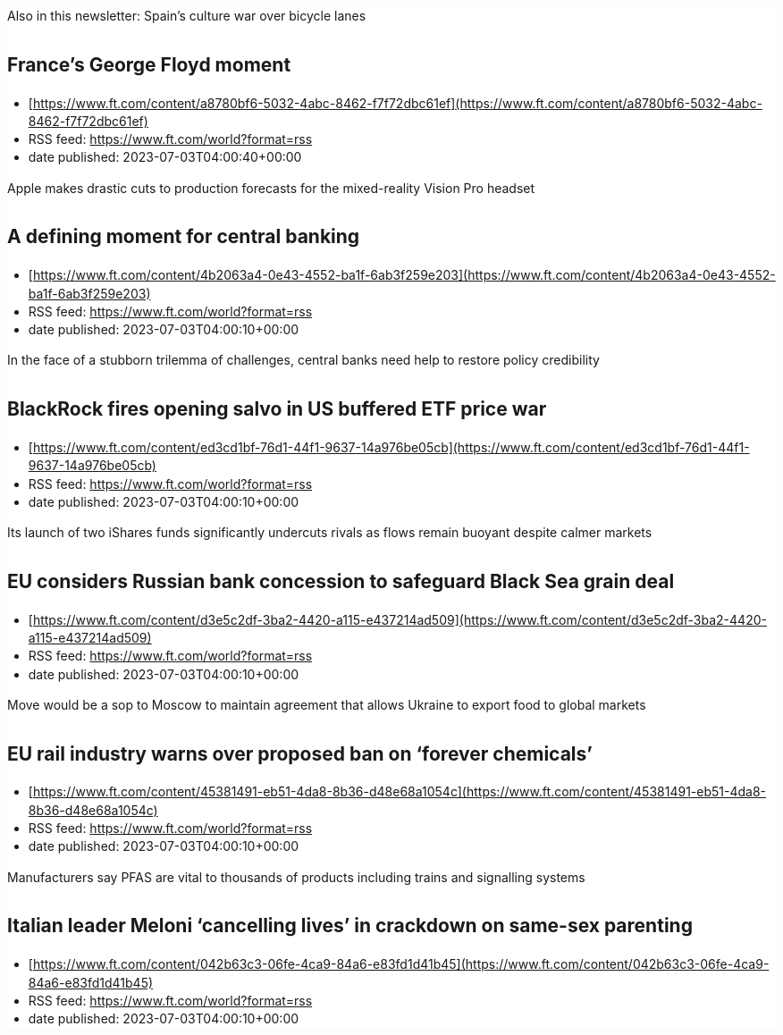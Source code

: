 Also in this newsletter: Spain’s culture war over bicycle lanes

## France’s George Floyd moment
 - [https://www.ft.com/content/a8780bf6-5032-4abc-8462-f7f72dbc61ef](https://www.ft.com/content/a8780bf6-5032-4abc-8462-f7f72dbc61ef)
 - RSS feed: https://www.ft.com/world?format=rss
 - date published: 2023-07-03T04:00:40+00:00

Apple makes drastic cuts to production forecasts for the mixed-reality Vision Pro headset

## A defining moment for central banking
 - [https://www.ft.com/content/4b2063a4-0e43-4552-ba1f-6ab3f259e203](https://www.ft.com/content/4b2063a4-0e43-4552-ba1f-6ab3f259e203)
 - RSS feed: https://www.ft.com/world?format=rss
 - date published: 2023-07-03T04:00:10+00:00

In the face of a stubborn trilemma of challenges, central banks need help to restore policy credibility

## BlackRock fires opening salvo in US buffered ETF price war
 - [https://www.ft.com/content/ed3cd1bf-76d1-44f1-9637-14a976be05cb](https://www.ft.com/content/ed3cd1bf-76d1-44f1-9637-14a976be05cb)
 - RSS feed: https://www.ft.com/world?format=rss
 - date published: 2023-07-03T04:00:10+00:00

Its launch of two iShares funds significantly undercuts rivals as flows remain buoyant despite calmer markets

## EU considers Russian bank concession to safeguard Black Sea grain deal
 - [https://www.ft.com/content/d3e5c2df-3ba2-4420-a115-e437214ad509](https://www.ft.com/content/d3e5c2df-3ba2-4420-a115-e437214ad509)
 - RSS feed: https://www.ft.com/world?format=rss
 - date published: 2023-07-03T04:00:10+00:00

Move would be a sop to Moscow to maintain agreement that allows Ukraine to export food to global markets

## EU rail industry warns over proposed ban on ‘forever chemicals’
 - [https://www.ft.com/content/45381491-eb51-4da8-8b36-d48e68a1054c](https://www.ft.com/content/45381491-eb51-4da8-8b36-d48e68a1054c)
 - RSS feed: https://www.ft.com/world?format=rss
 - date published: 2023-07-03T04:00:10+00:00

Manufacturers say PFAS are vital to thousands of products including trains and signalling systems

## Italian leader Meloni ‘cancelling lives’ in crackdown on same-sex parenting
 - [https://www.ft.com/content/042b63c3-06fe-4ca9-84a6-e83fd1d41b45](https://www.ft.com/content/042b63c3-06fe-4ca9-84a6-e83fd1d41b45)
 - RSS feed: https://www.ft.com/world?format=rss
 - date published: 2023-07-03T04:00:10+00:00
